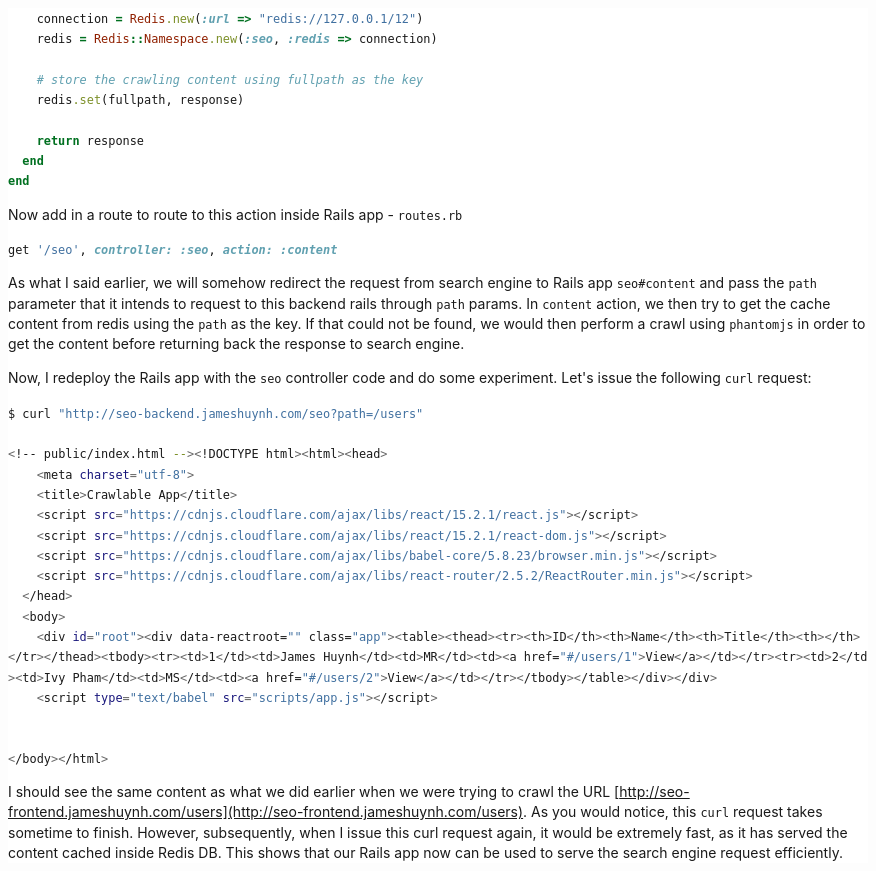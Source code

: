 ```ruby
    connection = Redis.new(:url => "redis://127.0.0.1/12")
    redis = Redis::Namespace.new(:seo, :redis => connection)

    # store the crawling content using fullpath as the key
    redis.set(fullpath, response)

    return response
  end
end
```

Now add in a route to route to this action inside Rails app - ``routes.rb``

```ruby
get '/seo', controller: :seo, action: :content
```

As what I said earlier, we will somehow redirect the request from search engine to Rails app ``seo#content``  and pass the ``path`` parameter that it intends to request to this backend rails through ``path`` params. In ``content`` action, we then try to get the cache content from redis using the ``path`` as the key. If that could not be found, we would then perform a crawl using ``phantomjs`` in order to get the content before returning back the response to search engine.

Now, I redeploy the Rails app with the ``seo`` controller code and do some experiment. Let's issue the following ``curl`` request:

```bash
$ curl "http://seo-backend.jameshuynh.com/seo?path=/users"

<!-- public/index.html --><!DOCTYPE html><html><head>
    <meta charset="utf-8">
    <title>Crawlable App</title>
    <script src="https://cdnjs.cloudflare.com/ajax/libs/react/15.2.1/react.js"></script>
    <script src="https://cdnjs.cloudflare.com/ajax/libs/react/15.2.1/react-dom.js"></script>
    <script src="https://cdnjs.cloudflare.com/ajax/libs/babel-core/5.8.23/browser.min.js"></script>
    <script src="https://cdnjs.cloudflare.com/ajax/libs/react-router/2.5.2/ReactRouter.min.js"></script>
  </head>
  <body>
    <div id="root"><div data-reactroot="" class="app"><table><thead><tr><th>ID</th><th>Name</th><th>Title</th><th></th></tr></thead><tbody><tr><td>1</td><td>James Huynh</td><td>MR</td><td><a href="#/users/1">View</a></td></tr><tr><td>2</td><td>Ivy Pham</td><td>MS</td><td><a href="#/users/2">View</a></td></tr></tbody></table></div></div>
    <script type="text/babel" src="scripts/app.js"></script>


</body></html>
```

I should see the same content as what we did earlier when we were trying to crawl the URL [http://seo-frontend.jameshuynh.com/users](http://seo-frontend.jameshuynh.com/users). As you would notice, this ``curl`` request takes sometime to finish. However, subsequently, when I issue this curl request again, it would be extremely fast, as it has served the content cached inside Redis DB. This shows that our Rails app now can be used to serve the search engine request efficiently.
